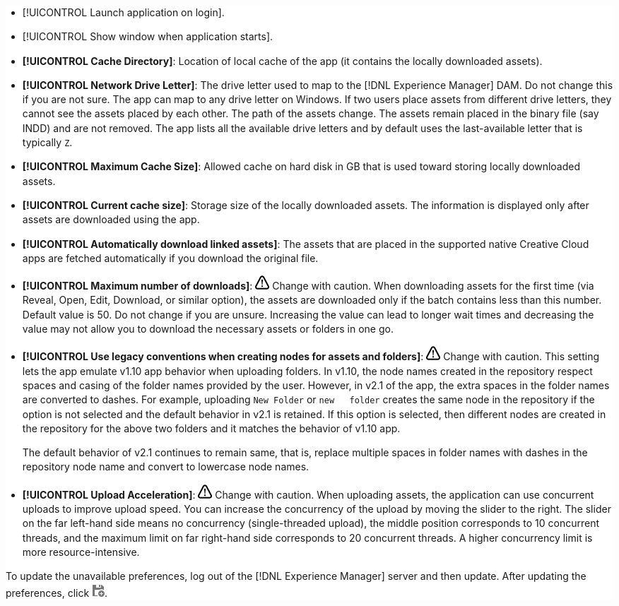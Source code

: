 * [!UICONTROL Launch application on login].

* [!UICONTROL Show window when application starts].

* **[!UICONTROL Cache Directory]**: Location of local cache of the app (it contains the locally downloaded assets).

* **[!UICONTROL Network Drive Letter]**: The drive letter used to map to the [!DNL Experience Manager] DAM. Do not change this if you are not sure. The app can map to any drive letter on Windows. If two users place assets from different drive letters, they cannot see the assets placed by each other. The path of the assets change. The assets remain placed in the binary file (say INDD) and are not removed. The app lists all the available drive letters and by default uses the last-available letter that is typically `Z`.

* **[!UICONTROL Maximum Cache Size]**: Allowed cache on hard disk in GB that is used toward storing locally downloaded assets.

* **[!UICONTROL Current cache size]**: Storage size of the locally downloaded assets. The information is displayed only after assets are downloaded using the app.

* **[!UICONTROL Automatically download linked assets]**: The assets that are placed in the supported native Creative Cloud apps are fetched automatically if you download the original file.

* **[!UICONTROL Maximum number of downloads]**: ![caution icon](assets/do-not-localize/caution-icon.png) Change with caution. When downloading assets for the first time (via Reveal, Open, Edit, Download, or similar option), the assets are downloaded only if the batch contains less than this number. Default value is 50. Do not change if you are unsure. Increasing the value can lead to longer wait times and decreasing the value may not allow you to download the necessary assets or folders in one go.

* **[!UICONTROL Use legacy conventions when creating nodes for assets and folders]**: ![caution icon](assets/do-not-localize/caution-icon.png) Change with caution. This setting lets the app emulate v1.10 app behavior when uploading folders. In v1.10, the node names created in the repository respect spaces and casing of the folder names provided by the user. However, in v2.1 of the app, the extra spaces in the folder names are converted to dashes. For example, uploading `New Folder` or `new   folder` creates the same node in the repository if the option is not selected and the default behavior in v2.1 is retained. If this option is selected, then different nodes are created in the repository for the above two folders and it matches the behavior of v1.10 app.

  The default behavior of v2.1 continues to remain same, that is, replace multiple spaces in folder names with dashes in the repository node name and convert to lowercase node names.

* **[!UICONTROL Upload Acceleration]**: ![caution icon](assets/do-not-localize/caution-icon.png) Change with caution. When uploading assets, the application can use concurrent uploads to improve upload speed. You can increase the concurrency of the upload by moving the slider to the right. The slider on the far left-hand side means no concurrency (single-threaded upload), the middle position corresponds to 10 concurrent threads, and the maximum limit on far right-hand side corresponds to 20 concurrent threads. A higher concurrency limit is more resource-intensive.

To update the unavailable preferences, log out of the [!DNL Experience Manager] server and then update. After updating the preferences, click ![Save preferences](assets/do-not-localize/save_preferences_da2.png).
